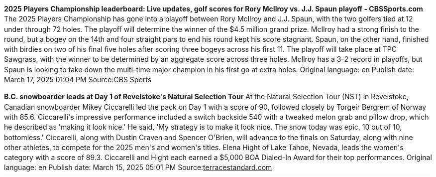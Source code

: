 **2025 Players Championship leaderboard: Live updates, golf scores for Rory McIlroy vs. J.J. Spaun playoff - CBSSports.com**
The 2025 Players Championship has gone into a playoff between Rory McIlroy and J.J. Spaun, with the two golfers tied at 12 under through 72 holes. The playoff will determine the winner of the $4.5 million grand prize. McIlroy had a strong finish to the round, but a bogey on the 14th and four straight pars to end his round kept his score stagnant. Spaun, on the other hand, finished with birdies on two of his final five holes after scoring three bogeys across his first 11. The playoff will take place at TPC Sawgrass, with the winner to be determined by an aggregate score across three holes. McIlroy has a 3-2 record in playoffs, but Spaun is looking to take down the multi-time major champion in his first go at extra holes.
Original language: en
Publish date: March 17, 2025 01:04 PM
Source:[CBS Sports](https://www.cbssports.com/golf/news/2025-players-championship-leaderboard-live-updates-golf-scores-for-rory-mcilroy-vs-j-j-spaun-playoff/live/)

**B.C. snowboarder leads at Day 1 of Revelstoke's Natural Selection Tour**
At the Natural Selection Tour (NST) in Revelstoke, Canadian snowboarder Mikey Ciccarelli led the pack on Day 1 with a score of 90, followed closely by Torgeir Bergrem of Norway with 85.6. Ciccarelli's impressive performance included a switch backside 540 with a tweaked melon grab and pillow drop, which he described as 'making it look nice.' He said, 'My strategy is to make it look nice. The snow today was epic, 10 out of 10, bottomless.' Ciccarelli, along with Dustin Craven and Spencer O'Brien, will advance to the finals on Saturday, along with nine other athletes, to compete for the 2025 men's and women's titles. Elena Hight of Lake Tahoe, Nevada, leads the women's category with a score of 89.3. Ciccarelli and Hight each earned a $5,000 BOA Dialed-In Award for their top performances.
Original language: en
Publish date: March 15, 2025 05:01 PM
Source:[terracestandard.com](https://www.terracestandard.com/sports/bc-snowboarder-leads-at-day-1-of-revelstokes-natural-selection-tour-7884168)


